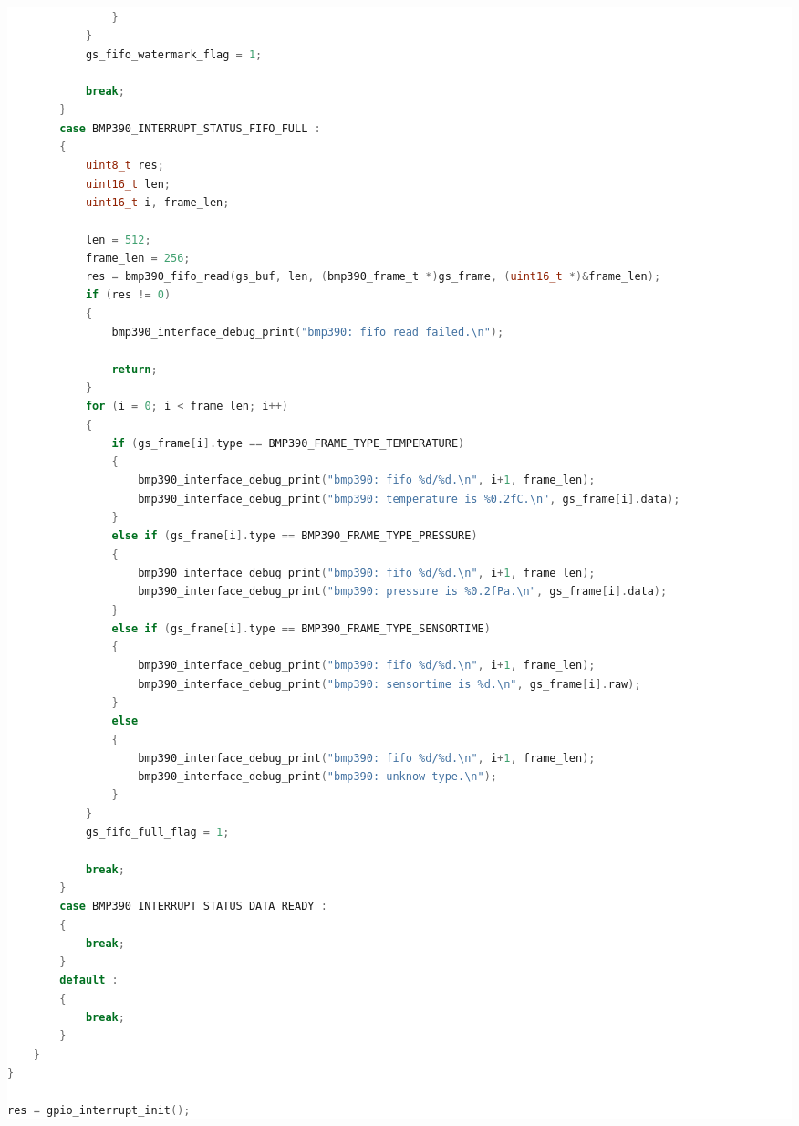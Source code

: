 ```c
                }
            }
            gs_fifo_watermark_flag = 1;
            
            break;
        }
        case BMP390_INTERRUPT_STATUS_FIFO_FULL :
        {
            uint8_t res;
            uint16_t len;
            uint16_t i, frame_len;
            
            len = 512;
            frame_len = 256;
            res = bmp390_fifo_read(gs_buf, len, (bmp390_frame_t *)gs_frame, (uint16_t *)&frame_len);
            if (res != 0)
            {
                bmp390_interface_debug_print("bmp390: fifo read failed.\n");
                
                return;
            }
            for (i = 0; i < frame_len; i++)
            {
                if (gs_frame[i].type == BMP390_FRAME_TYPE_TEMPERATURE)
                {
                    bmp390_interface_debug_print("bmp390: fifo %d/%d.\n", i+1, frame_len);
                    bmp390_interface_debug_print("bmp390: temperature is %0.2fC.\n", gs_frame[i].data);
                }
                else if (gs_frame[i].type == BMP390_FRAME_TYPE_PRESSURE)
                {
                    bmp390_interface_debug_print("bmp390: fifo %d/%d.\n", i+1, frame_len);
                    bmp390_interface_debug_print("bmp390: pressure is %0.2fPa.\n", gs_frame[i].data);
                }
                else if (gs_frame[i].type == BMP390_FRAME_TYPE_SENSORTIME)
                {
                    bmp390_interface_debug_print("bmp390: fifo %d/%d.\n", i+1, frame_len);
                    bmp390_interface_debug_print("bmp390: sensortime is %d.\n", gs_frame[i].raw);
                }
                else
                {
                    bmp390_interface_debug_print("bmp390: fifo %d/%d.\n", i+1, frame_len);
                    bmp390_interface_debug_print("bmp390: unknow type.\n");
                }
            }
            gs_fifo_full_flag = 1;
            
            break;
        }
        case BMP390_INTERRUPT_STATUS_DATA_READY :
        {
            break;
        }
        default :
        {
            break;
        }
    }
}

res = gpio_interrupt_init();
```